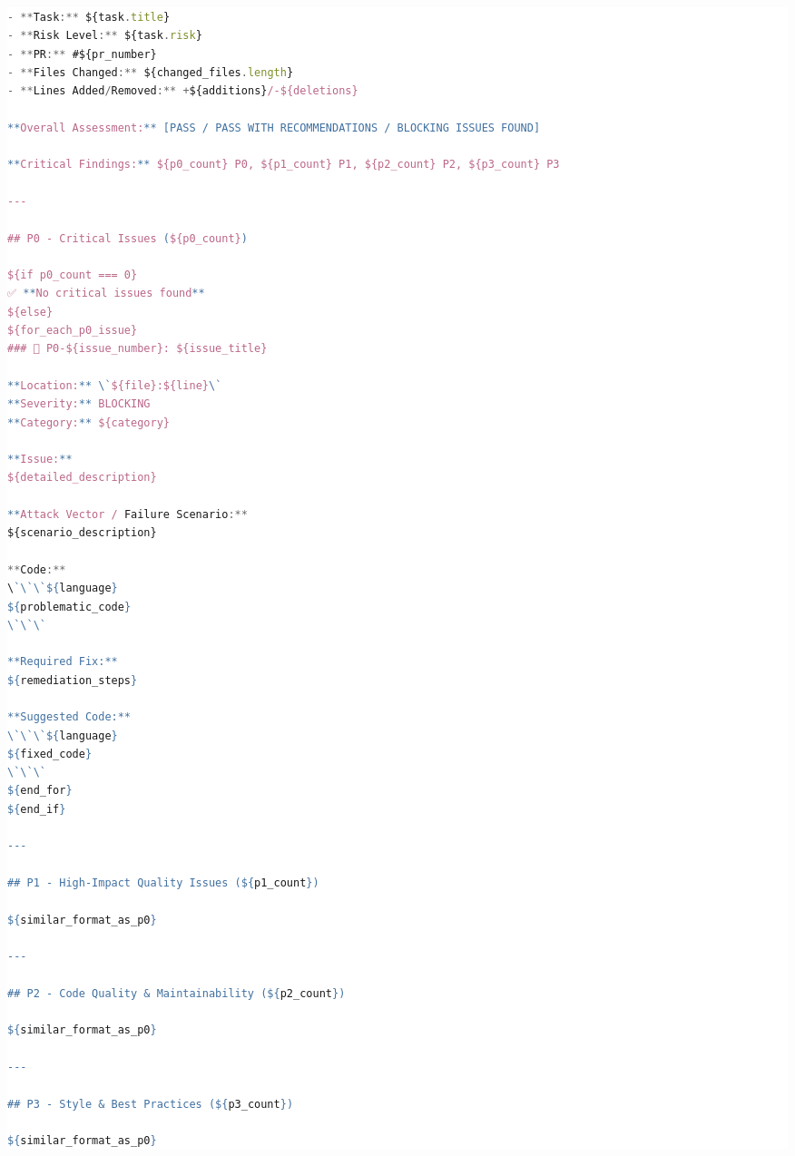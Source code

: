 ```typescript
- **Task:** ${task.title}
- **Risk Level:** ${task.risk}
- **PR:** #${pr_number}
- **Files Changed:** ${changed_files.length}
- **Lines Added/Removed:** +${additions}/-${deletions}

**Overall Assessment:** [PASS / PASS WITH RECOMMENDATIONS / BLOCKING ISSUES FOUND]

**Critical Findings:** ${p0_count} P0, ${p1_count} P1, ${p2_count} P2, ${p3_count} P3

---

## P0 - Critical Issues (${p0_count})

${if p0_count === 0}
✅ **No critical issues found**
${else}
${for_each_p0_issue}
### 🚨 P0-${issue_number}: ${issue_title}

**Location:** \`${file}:${line}\`
**Severity:** BLOCKING
**Category:** ${category}

**Issue:**
${detailed_description}

**Attack Vector / Failure Scenario:**
${scenario_description}

**Code:**
\`\`\`${language}
${problematic_code}
\`\`\`

**Required Fix:**
${remediation_steps}

**Suggested Code:**
\`\`\`${language}
${fixed_code}
\`\`\`
${end_for}
${end_if}

---

## P1 - High-Impact Quality Issues (${p1_count})

${similar_format_as_p0}

---

## P2 - Code Quality & Maintainability (${p2_count})

${similar_format_as_p0}

---

## P3 - Style & Best Practices (${p3_count})

${similar_format_as_p0}

```